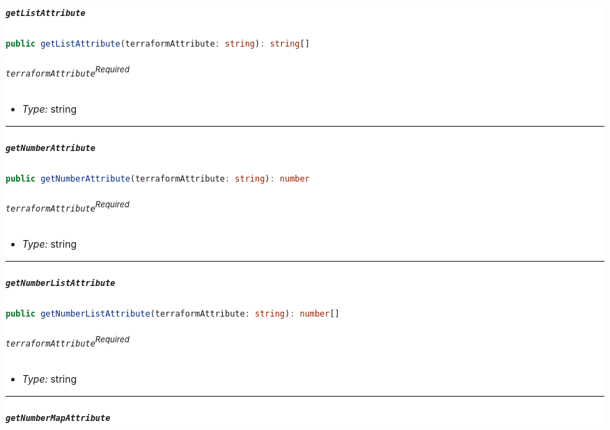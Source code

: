 ##### `getListAttribute` <a name="getListAttribute" id="@cdktf/provider-azurerm.servicebusNamespace.ServicebusNamespaceCustomerManagedKeyOutputReference.getListAttribute"></a>

```typescript
public getListAttribute(terraformAttribute: string): string[]
```

###### `terraformAttribute`<sup>Required</sup> <a name="terraformAttribute" id="@cdktf/provider-azurerm.servicebusNamespace.ServicebusNamespaceCustomerManagedKeyOutputReference.getListAttribute.parameter.terraformAttribute"></a>

- *Type:* string

---

##### `getNumberAttribute` <a name="getNumberAttribute" id="@cdktf/provider-azurerm.servicebusNamespace.ServicebusNamespaceCustomerManagedKeyOutputReference.getNumberAttribute"></a>

```typescript
public getNumberAttribute(terraformAttribute: string): number
```

###### `terraformAttribute`<sup>Required</sup> <a name="terraformAttribute" id="@cdktf/provider-azurerm.servicebusNamespace.ServicebusNamespaceCustomerManagedKeyOutputReference.getNumberAttribute.parameter.terraformAttribute"></a>

- *Type:* string

---

##### `getNumberListAttribute` <a name="getNumberListAttribute" id="@cdktf/provider-azurerm.servicebusNamespace.ServicebusNamespaceCustomerManagedKeyOutputReference.getNumberListAttribute"></a>

```typescript
public getNumberListAttribute(terraformAttribute: string): number[]
```

###### `terraformAttribute`<sup>Required</sup> <a name="terraformAttribute" id="@cdktf/provider-azurerm.servicebusNamespace.ServicebusNamespaceCustomerManagedKeyOutputReference.getNumberListAttribute.parameter.terraformAttribute"></a>

- *Type:* string

---

##### `getNumberMapAttribute` <a name="getNumberMapAttribute" id="@cdktf/provider-azurerm.servicebusNamespace.ServicebusNamespaceCustomerManagedKeyOutputReference.getNumberMapAttribute"></a>
